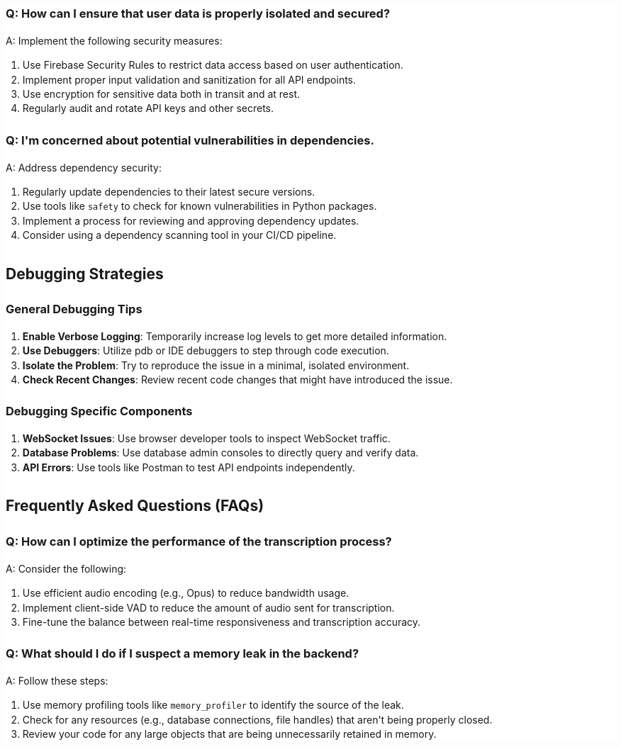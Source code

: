 ### Q: How can I ensure that user data is properly isolated and secured?

A: Implement the following security measures:

1. Use Firebase Security Rules to restrict data access based on user authentication.
2. Implement proper input validation and sanitization for all API endpoints.
3. Use encryption for sensitive data both in transit and at rest.
4. Regularly audit and rotate API keys and other secrets.

### Q: I'm concerned about potential vulnerabilities in dependencies.

A: Address dependency security:

1. Regularly update dependencies to their latest secure versions.
2. Use tools like `safety` to check for known vulnerabilities in Python packages.
3. Implement a process for reviewing and approving dependency updates.
4. Consider using a dependency scanning tool in your CI/CD pipeline.

## Debugging Strategies

### General Debugging Tips

1. **Enable Verbose Logging**: Temporarily increase log levels to get more detailed information.
2. **Use Debuggers**: Utilize pdb or IDE debuggers to step through code execution.
3. **Isolate the Problem**: Try to reproduce the issue in a minimal, isolated environment.
4. **Check Recent Changes**: Review recent code changes that might have introduced the issue.

### Debugging Specific Components

1. **WebSocket Issues**: Use browser developer tools to inspect WebSocket traffic.
2. **Database Problems**: Use database admin consoles to directly query and verify data.
3. **API Errors**: Use tools like Postman to test API endpoints independently.

## Frequently Asked Questions (FAQs)

### Q: How can I optimize the performance of the transcription process?

A: Consider the following:
1. Use efficient audio encoding (e.g., Opus) to reduce bandwidth usage.
2. Implement client-side VAD to reduce the amount of audio sent for transcription.
3. Fine-tune the balance between real-time responsiveness and transcription accuracy.

### Q: What should I do if I suspect a memory leak in the backend?

A: Follow these steps:
1. Use memory profiling tools like `memory_profiler` to identify the source of the leak.
2. Check for any resources (e.g., database connections, file handles) that aren't being properly closed.
3. Review your code for any large objects that are being unnecessarily retained in memory.
